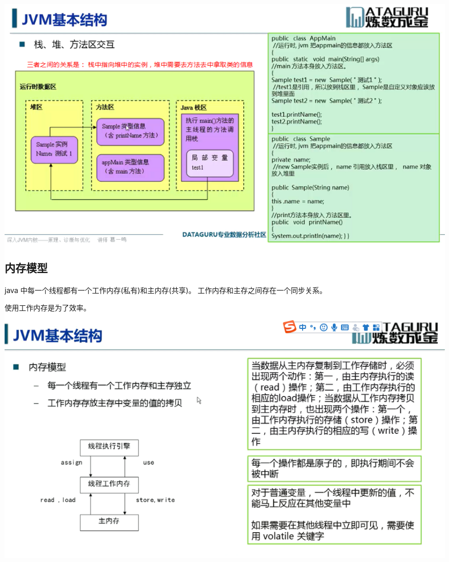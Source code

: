 ![JAVA_JVM14.png](https://github.com/zhaodahan/zhao_Note/blob/master/wiki_img/JAVA_JVM14.png?raw=true)



## 内存模型

java 中每一个线程都有一个工作内存(私有)和主内存(共享)。 工作内存和主存之间存在一个同步关系。 

使用工作内存是为了效率。

![JAVA_JVM15.png](https://github.com/zhaodahan/zhao_Note/blob/master/wiki_img/JAVA_JVM15.png?raw=true)

